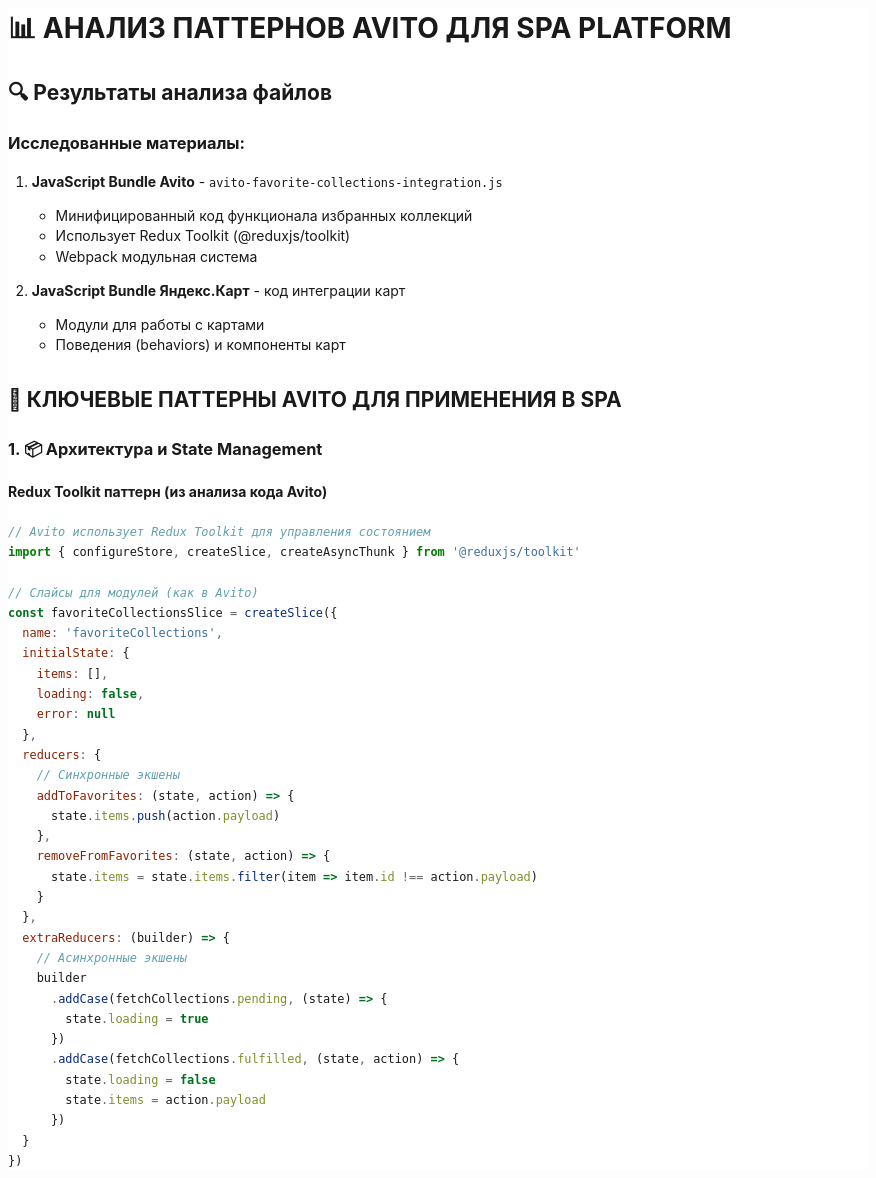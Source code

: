 # 📊 АНАЛИЗ ПАТТЕРНОВ AVITO ДЛЯ SPA PLATFORM

## 🔍 Результаты анализа файлов

### Исследованные материалы:
1. **JavaScript Bundle Avito** - `avito-favorite-collections-integration.js`
   - Минифицированный код функционала избранных коллекций
   - Использует Redux Toolkit (@reduxjs/toolkit)
   - Webpack модульная система
   
2. **JavaScript Bundle Яндекс.Карт** - код интеграции карт
   - Модули для работы с картами
   - Поведения (behaviors) и компоненты карт

## 🎯 КЛЮЧЕВЫЕ ПАТТЕРНЫ AVITO ДЛЯ ПРИМЕНЕНИЯ В SPA

### 1. 📦 Архитектура и State Management

#### Redux Toolkit паттерн (из анализа кода Avito)
```javascript
// Avito использует Redux Toolkit для управления состоянием
import { configureStore, createSlice, createAsyncThunk } from '@reduxjs/toolkit'

// Слайсы для модулей (как в Avito)
const favoriteCollectionsSlice = createSlice({
  name: 'favoriteCollections',
  initialState: {
    items: [],
    loading: false,
    error: null
  },
  reducers: {
    // Синхронные экшены
    addToFavorites: (state, action) => {
      state.items.push(action.payload)
    },
    removeFromFavorites: (state, action) => {
      state.items = state.items.filter(item => item.id !== action.payload)
    }
  },
  extraReducers: (builder) => {
    // Асинхронные экшены
    builder
      .addCase(fetchCollections.pending, (state) => {
        state.loading = true
      })
      .addCase(fetchCollections.fulfilled, (state, action) => {
        state.loading = false
        state.items = action.payload
      })
  }
})
```
